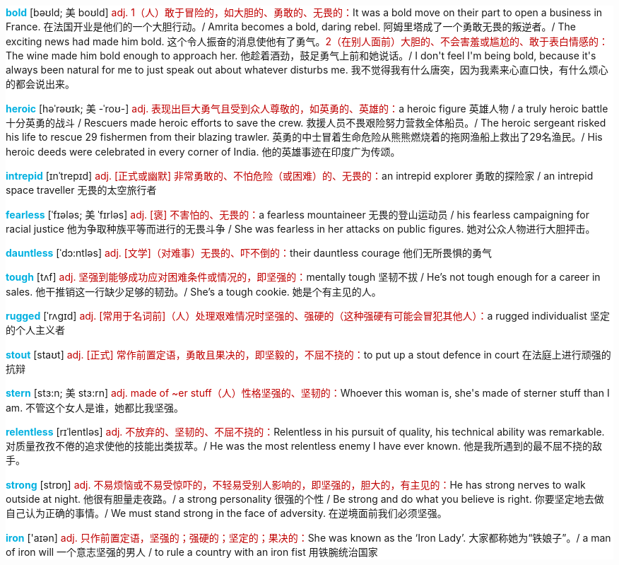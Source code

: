 <font color="sky blue">**bold**</font> [bəʊld; 美 boʊld]
<font color="#c00000">adj. 1（人）敢于冒险的，如大胆的、勇敢的、无畏的：</font>It was a bold move on their part to open a business in France. 在法国开业是他们的一个大胆行动。/ Amrita becomes a bold, daring rebel. 阿姆里塔成了一个勇敢无畏的叛逆者。/ The exciting news had made him bold. 这个令人振奋的消息使他有了勇气。<font color="#c00000">2（在别人面前）大胆的、不会害羞或尴尬的、敢于表白情感的：</font>The wine made him bold enough to approach her. 他趁着酒劲，鼓足勇气上前和她说话。/ I don't feel I'm being bold, because it's always been natural for me to just speak out about whatever disturbs me. 我不觉得我有什么唐突，因为我素来心直口快，有什么烦心的都会说出来。
           
<font color="sky blue">**heroic**</font> [həˈrəʊɪk; 美 -ˈroʊ-]
<font color="#c00000">adj. 表现出巨大勇气且受到众人尊敬的，如英勇的、英雄的：</font>a heroic figure 英雄人物 / a truly heroic battle 十分英勇的战斗 / Rescuers made heroic efforts to save the crew. 救援人员不畏艰险努力营救全体船员。/ The heroic sergeant risked his life to rescue 29 fishermen from their blazing trawler. 英勇的中士冒着生命危险从熊熊燃烧着的拖网渔船上救出了29名渔民。/ His heroic deeds were celebrated in every corner of India. 他的英雄事迹在印度广为传颂。

<font color="sky blue">**intrepid**</font> [ɪnˈtrepɪd]
<font color="#c00000">adj. [正式或幽默] 非常勇敢的、不怕危险（或困难）的、无畏的：</font>an intrepid explorer 勇敢的探险家 / an intrepid space traveller 无畏的太空旅行者
               
<font color="sky blue">**fearless**</font> [ˈfɪələs; 美 ˈfɪrləs]
<font color="#c00000">adj. [褒] 不害怕的、无畏的：</font>a fearless mountaineer 无畏的登山运动员 / his fearless campaigning for racial justice 他为争取种族平等而进行的无畏斗争 / She was fearless in her attacks on public figures. 她对公众人物进行大胆抨击。

<font color="sky blue">**dauntless**</font> [ˈdɔ:ntləs]
<font color="#c00000">adj. [文学]（对难事）无畏的、吓不倒的：</font>their dauntless courage 他们无所畏惧的勇气

<font color="sky blue">**tough**</font> [tʌf] 
<font color="#c00000">adj. 坚强到能够成功应对困难条件或情况的，即坚强的：</font>mentally tough 坚韧不拔 / He’s not tough enough for a career in sales. 他干推销这一行缺少足够的韧劲。/ She’s a tough cookie. 她是个有主见的人。
           
<font color="sky blue">**rugged**</font> [ˈrʌgɪd]
<font color="#c00000">adj. [常用于名词前]（人）处理艰难情况时坚强的、强硬的（这种强硬有可能会冒犯其他人）：</font>a rugged individualist 坚定的个人主义者

<font color="sky blue">**stout**</font> [staʊt] 
<font color="#c00000">adj. [正式] 常作前置定语，勇敢且果决的，即坚毅的，不屈不挠的：</font>to put up a stout defence in court 在法庭上进行顽强的抗辩
           
<font color="sky blue">**stern**</font> [stɜ:n; 美 stɜ:rn]
<font color="#c00000">adj. made of ~er stuff（人）性格坚强的、坚韧的：</font>Whoever this woman is, she's made of sterner stuff than I am. 不管这个女人是谁，她都比我坚强。           

<font color="sky blue">**relentless**</font> [rɪˈlentləs]
<font color="#c00000">adj. 不放弃的、坚韧的、不屈不挠的：</font>Relentless in his pursuit of quality, his technical ability was remarkable. 对质量孜孜不倦的追求使他的技能出类拔萃。/ He was the most relentless enemy I have ever known. 他是我所遇到的最不屈不挠的敌手。

<font color="sky blue">**strong**</font> [strɒŋ] 
<font color="#c00000">adj. 不易烦恼或不易受惊吓的，不轻易受别人影响的，即坚强的，胆大的，有主见的：</font>He has strong nerves to walk outside at night. 他很有胆量走夜路。/ a strong personality 很强的个性 / Be strong and do what you believe is right. 你要坚定地去做自己认为正确的事情。/ We must stand strong in the face of adversity. 在逆境面前我们必须坚强。

<font color="sky blue">**iron**</font> ['aɪən] 
<font color="#c00000">adj. 只作前置定语，坚强的；强硬的；坚定的；果决的：</font>She was known as the ‘Iron Lady’. 大家都称她为“铁娘子”。/ a man of iron will 一个意志坚强的男人 / to rule a country with an iron fist 用铁腕统治国家
